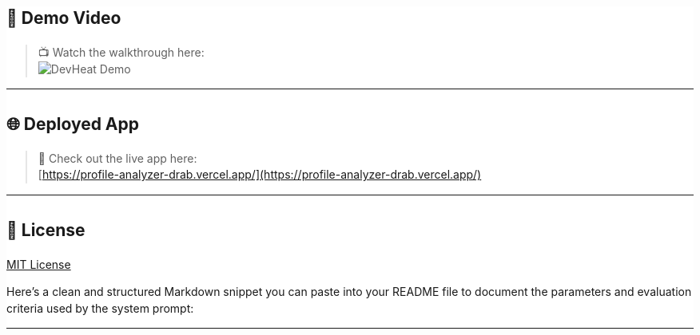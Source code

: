 
## 🎥 Demo Video

> 📺 Watch the walkthrough here:  
![DevHeat Demo](https://youtu.be/Q09HCMFOjmY)

---

## 🌐 Deployed App

> 🔗 Check out the live app here:  
[https://profile-analyzer-drab.vercel.app/](https://profile-analyzer-drab.vercel.app/)  

---

## 📄 License

[MIT License](LICENSE)


Here’s a clean and structured Markdown snippet you can paste into your README file to document the parameters and evaluation criteria used by the system prompt:

---